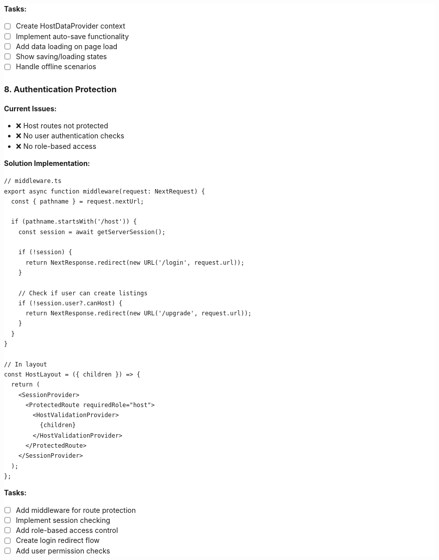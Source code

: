 **Tasks:**
- [ ] Create HostDataProvider context
- [ ] Implement auto-save functionality
- [ ] Add data loading on page load
- [ ] Show saving/loading states
- [ ] Handle offline scenarios

### 8. Authentication Protection
**Current Issues:**
- ❌ Host routes not protected
- ❌ No user authentication checks
- ❌ No role-based access

**Solution Implementation:**
```tsx
// middleware.ts
export async function middleware(request: NextRequest) {
  const { pathname } = request.nextUrl;
  
  if (pathname.startsWith('/host')) {
    const session = await getServerSession();
    
    if (!session) {
      return NextResponse.redirect(new URL('/login', request.url));
    }
    
    // Check if user can create listings
    if (!session.user?.canHost) {
      return NextResponse.redirect(new URL('/upgrade', request.url));
    }
  }
}

// In layout
const HostLayout = ({ children }) => {
  return (
    <SessionProvider>
      <ProtectedRoute requiredRole="host">
        <HostValidationProvider>
          {children}
        </HostValidationProvider>
      </ProtectedRoute>
    </SessionProvider>
  );
};
```

**Tasks:**
- [ ] Add middleware for route protection
- [ ] Implement session checking
- [ ] Add role-based access control
- [ ] Create login redirect flow
- [ ] Add user permission checks
